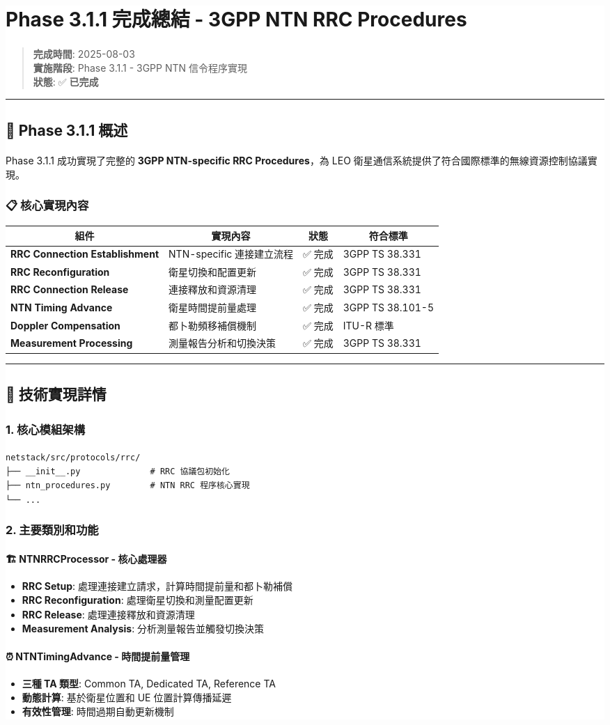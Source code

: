# Phase 3.1.1 完成總結 - 3GPP NTN RRC Procedures

> **完成時間**: 2025-08-03  
> **實施階段**: Phase 3.1.1 - 3GPP NTN 信令程序實現  
> **狀態**: ✅ **已完成**

---

## 🎯 Phase 3.1.1 概述

Phase 3.1.1 成功實現了完整的 **3GPP NTN-specific RRC Procedures**，為 LEO 衛星通信系統提供了符合國際標準的無線資源控制協議實現。

### 📋 核心實現內容

| 組件 | 實現內容 | 狀態 | 符合標準 |
|------|----------|------|----------|
| **RRC Connection Establishment** | NTN-specific 連接建立流程 | ✅ 完成 | 3GPP TS 38.331 |
| **RRC Reconfiguration** | 衛星切換和配置更新 | ✅ 完成 | 3GPP TS 38.331 |
| **RRC Connection Release** | 連接釋放和資源清理 | ✅ 完成 | 3GPP TS 38.331 |
| **NTN Timing Advance** | 衛星時間提前量處理 | ✅ 完成 | 3GPP TS 38.101-5 |
| **Doppler Compensation** | 都卜勒頻移補償機制 | ✅ 完成 | ITU-R 標準 |
| **Measurement Processing** | 測量報告分析和切換決策 | ✅ 完成 | 3GPP TS 38.331 |

---

## 🔧 技術實現詳情

### 1. **核心模組架構**

```
netstack/src/protocols/rrc/
├── __init__.py              # RRC 協議包初始化
├── ntn_procedures.py        # NTN RRC 程序核心實現
└── ...
```

### 2. **主要類別和功能**

#### 🏗️ **NTNRRCProcessor** - 核心處理器
- **RRC Setup**: 處理連接建立請求，計算時間提前量和都卜勒補償
- **RRC Reconfiguration**: 處理衛星切換和測量配置更新
- **RRC Release**: 處理連接釋放和資源清理
- **Measurement Analysis**: 分析測量報告並觸發切換決策

#### ⏰ **NTNTimingAdvance** - 時間提前量管理
- **三種 TA 類型**: Common TA, Dedicated TA, Reference TA
- **動態計算**: 基於衛星位置和 UE 位置計算傳播延遲
- **有效性管理**: 時間過期自動更新機制
